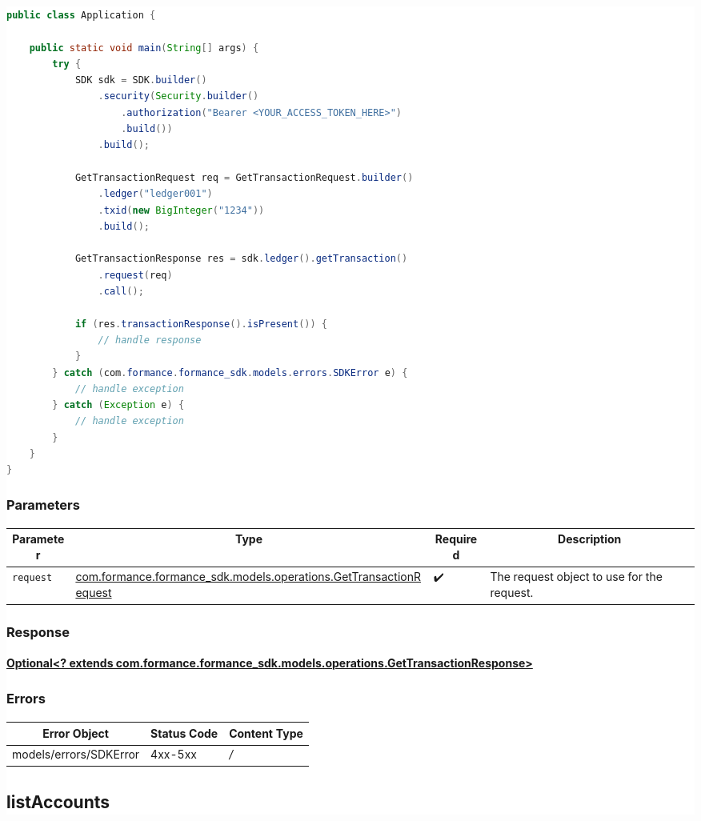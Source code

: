 ```java
public class Application {

    public static void main(String[] args) {
        try {
            SDK sdk = SDK.builder()
                .security(Security.builder()
                    .authorization("Bearer <YOUR_ACCESS_TOKEN_HERE>")
                    .build())
                .build();

            GetTransactionRequest req = GetTransactionRequest.builder()
                .ledger("ledger001")
                .txid(new BigInteger("1234"))
                .build();

            GetTransactionResponse res = sdk.ledger().getTransaction()
                .request(req)
                .call();

            if (res.transactionResponse().isPresent()) {
                // handle response
            }
        } catch (com.formance.formance_sdk.models.errors.SDKError e) {
            // handle exception
        } catch (Exception e) {
            // handle exception
        }
    }
}
```

### Parameters

| Parameter                                                                                                             | Type                                                                                                                  | Required                                                                                                              | Description                                                                                                           |
| --------------------------------------------------------------------------------------------------------------------- | --------------------------------------------------------------------------------------------------------------------- | --------------------------------------------------------------------------------------------------------------------- | --------------------------------------------------------------------------------------------------------------------- |
| `request`                                                                                                             | [com.formance.formance_sdk.models.operations.GetTransactionRequest](../../models/operations/GetTransactionRequest.md) | :heavy_check_mark:                                                                                                    | The request object to use for the request.                                                                            |


### Response

**[Optional<? extends com.formance.formance_sdk.models.operations.GetTransactionResponse>](../../models/operations/GetTransactionResponse.md)**
### Errors

| Error Object           | Status Code            | Content Type           |
| ---------------------- | ---------------------- | ---------------------- |
| models/errors/SDKError | 4xx-5xx                | */*                    |

## listAccounts
